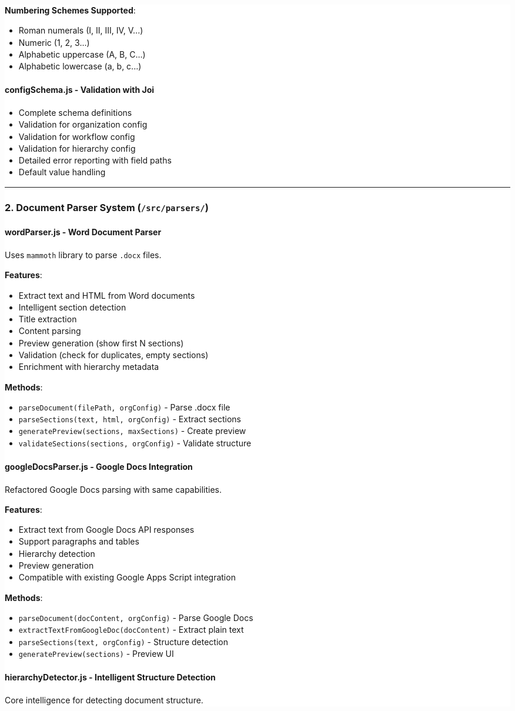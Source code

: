 **Numbering Schemes Supported**:
- Roman numerals (I, II, III, IV, V...)
- Numeric (1, 2, 3...)
- Alphabetic uppercase (A, B, C...)
- Alphabetic lowercase (a, b, c...)

#### **configSchema.js** - Validation with Joi
- Complete schema definitions
- Validation for organization config
- Validation for workflow config
- Validation for hierarchy config
- Detailed error reporting with field paths
- Default value handling

---

### 2. Document Parser System (`/src/parsers/`)

#### **wordParser.js** - Word Document Parser
Uses `mammoth` library to parse `.docx` files.

**Features**:
- Extract text and HTML from Word documents
- Intelligent section detection
- Title extraction
- Content parsing
- Preview generation (show first N sections)
- Validation (check for duplicates, empty sections)
- Enrichment with hierarchy metadata

**Methods**:
- `parseDocument(filePath, orgConfig)` - Parse .docx file
- `parseSections(text, html, orgConfig)` - Extract sections
- `generatePreview(sections, maxSections)` - Create preview
- `validateSections(sections, orgConfig)` - Validate structure

#### **googleDocsParser.js** - Google Docs Integration
Refactored Google Docs parsing with same capabilities.

**Features**:
- Extract text from Google Docs API responses
- Support paragraphs and tables
- Hierarchy detection
- Preview generation
- Compatible with existing Google Apps Script integration

**Methods**:
- `parseDocument(docContent, orgConfig)` - Parse Google Docs
- `extractTextFromGoogleDoc(docContent)` - Extract plain text
- `parseSections(text, orgConfig)` - Structure detection
- `generatePreview(sections)` - Preview UI

#### **hierarchyDetector.js** - Intelligent Structure Detection
Core intelligence for detecting document structure.
